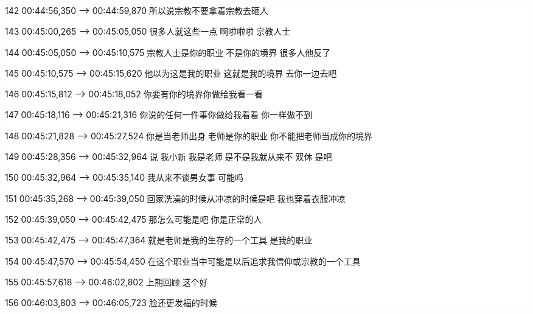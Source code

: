 142
00:44:56,350 –&gt; 00:44:59,870
所以说宗教不要拿着宗教去砸人
 
143
00:45:00,265 –&gt; 00:45:05,050
很多人就这些一点 啊啦啦啦 宗教人士
 
144
00:45:05,050 –&gt; 00:45:10,575
宗教人士是你的职业 不是你的境界 很多人他反了
 
145
00:45:10,575 –&gt; 00:45:15,620
他以为这是我的职业 这就是我的境界 去你一边去吧
 
146
00:45:15,812 –&gt; 00:45:18,052
你要有你的境界你做给我看一看
 
147
00:45:18,116 –&gt; 00:45:21,316
你说的任何一件事你做给我看看 你一样做不到
 
148
00:45:21,828 –&gt; 00:45:27,524
你是当老师出身 老师是你的职业 你不能把老师当成你的境界
 
149
00:45:28,356 –&gt; 00:45:32,964
说 我小新 我是老师 是不是我就从来不 双休 是吧
 
150
00:45:32,964 –&gt; 00:45:35,140
我从来不谈男女事 可能吗
 
151
00:45:35,268 –&gt; 00:45:39,050
回家洗澡的时候从冲凉的时候是吧 我也穿着衣服冲凉
 
152
00:45:39,050 –&gt; 00:45:42,475
那怎么可能是吧 你是正常的人
 
153
00:45:42,475 –&gt; 00:45:47,364
就是老师是我的生存的一个工具 是我的职业
 
154
00:45:47,570 –&gt; 00:45:54,450
在这个职业当中可能是以后追求我信仰或宗教的一个工具
 
155
00:45:57,618 –&gt; 00:46:02,802
上期回顾 这个好
 
156
00:46:03,803 –&gt; 00:46:05,723
脸还更发福的时候
 